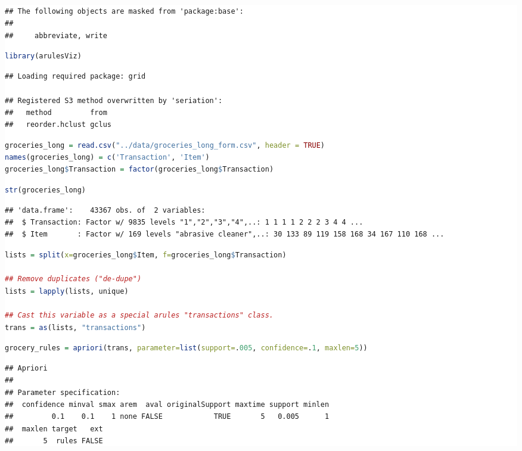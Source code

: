     ## The following objects are masked from 'package:base':
    ## 
    ##     abbreviate, write

``` r
library(arulesViz)
```

    ## Loading required package: grid

    ## Registered S3 method overwritten by 'seriation':
    ##   method         from 
    ##   reorder.hclust gclus

``` r
groceries_long = read.csv("../data/groceries_long_form.csv", header = TRUE)
names(groceries_long) = c('Transaction', 'Item')
groceries_long$Transaction = factor(groceries_long$Transaction)
```

``` r
str(groceries_long)
```

    ## 'data.frame':    43367 obs. of  2 variables:
    ##  $ Transaction: Factor w/ 9835 levels "1","2","3","4",..: 1 1 1 1 2 2 2 3 4 4 ...
    ##  $ Item       : Factor w/ 169 levels "abrasive cleaner",..: 30 133 89 119 158 168 34 167 110 168 ...

``` r
lists = split(x=groceries_long$Item, f=groceries_long$Transaction)

## Remove duplicates ("de-dupe")
lists = lapply(lists, unique)

## Cast this variable as a special arules "transactions" class.
trans = as(lists, "transactions")
```

``` r
grocery_rules = apriori(trans, parameter=list(support=.005, confidence=.1, maxlen=5))
```

    ## Apriori
    ## 
    ## Parameter specification:
    ##  confidence minval smax arem  aval originalSupport maxtime support minlen
    ##         0.1    0.1    1 none FALSE            TRUE       5   0.005      1
    ##  maxlen target   ext
    ##       5  rules FALSE